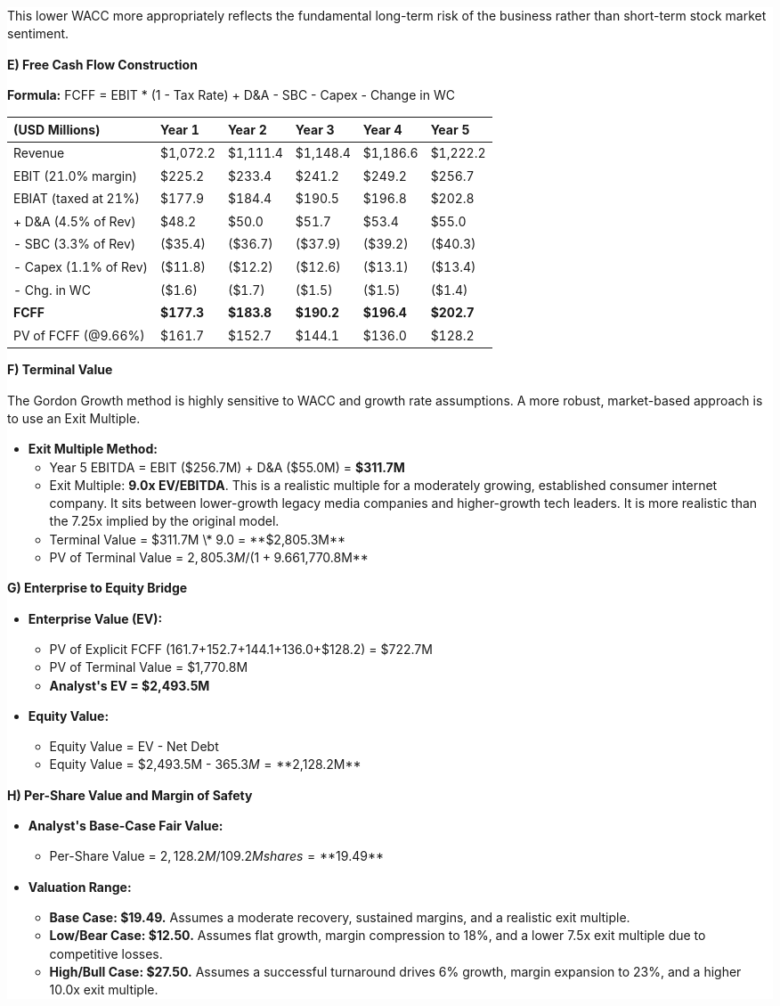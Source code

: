 This lower WACC more appropriately reflects the fundamental long-term risk of the business rather than short-term stock market sentiment.

**E) Free Cash Flow Construction**

**Formula:** FCFF = EBIT \* (1 - Tax Rate) + D&A - SBC - Capex - Change in WC

| (USD Millions) | Year 1 | Year 2 | Year 3 | Year 4 | Year 5 |
| :--- | :--- | :--- | :--- | :--- | :--- |
| Revenue | $1,072.2 | $1,111.4 | $1,148.4 | $1,186.6 | $1,222.2 |
| EBIT (21.0% margin) | $225.2 | $233.4 | $241.2 | $249.2 | $256.7 |
| EBIAT (taxed at 21%) | $177.9 | $184.4 | $190.5 | $196.8 | $202.8 |
| \+ D&A (4.5% of Rev) | $48.2 | $50.0 | $51.7 | $53.4 | $55.0 |
| \- SBC (3.3% of Rev) | ($35.4) | ($36.7) | ($37.9) | ($39.2) | ($40.3) |
| \- Capex (1.1% of Rev) | ($11.8) | ($12.2) | ($12.6) | ($13.1) | ($13.4) |
| \- Chg. in WC | ($1.6) | ($1.7) | ($1.5) | ($1.5) | ($1.4) |
| **FCFF** | **$177.3** | **$183.8** | **$190.2** | **$196.4** | **$202.7** |
| PV of FCFF (@9.66%) | $161.7 | $152.7 | $144.1 | $136.0 | $128.2 |

**F) Terminal Value**

The Gordon Growth method is highly sensitive to WACC and growth rate assumptions. A more robust, market-based approach is to use an Exit Multiple.

*   **Exit Multiple Method:**
    *   Year 5 EBITDA = EBIT ($256.7M) + D&A ($55.0M) = **$311.7M**
    *   Exit Multiple: **9.0x EV/EBITDA**. This is a realistic multiple for a moderately growing, established consumer internet company. It sits between lower-growth legacy media companies and higher-growth tech leaders. It is more realistic than the 7.25x implied by the original model.
    *   Terminal Value = $311.7M \* 9.0 = **$2,805.3M**
    *   PV of Terminal Value = $2,805.3M / (1 + 9.66%)^5 = **$1,770.8M**

**G) Enterprise to Equity Bridge**

*   **Enterprise Value (EV):**
    *   PV of Explicit FCFF ($161.7+$152.7+$144.1+$136.0+$128.2) = $722.7M
    *   PV of Terminal Value = $1,770.8M
    *   **Analyst's EV = $2,493.5M**

*   **Equity Value:**
    *   Equity Value = EV - Net Debt
    *   Equity Value = $2,493.5M - $365.3M = **$2,128.2M**

**H) Per-Share Value and Margin of Safety**

*   **Analyst's Base-Case Fair Value:**
    *   Per-Share Value = $2,128.2M / 109.2M shares = **$19.49**

*   **Valuation Range:**
    *   **Base Case: $19.49.** Assumes a moderate recovery, sustained margins, and a realistic exit multiple.
    *   **Low/Bear Case: $12.50.** Assumes flat growth, margin compression to 18%, and a lower 7.5x exit multiple due to competitive losses.
    *   **High/Bull Case: $27.50.** Assumes a successful turnaround drives 6% growth, margin expansion to 23%, and a higher 10.0x exit multiple.
